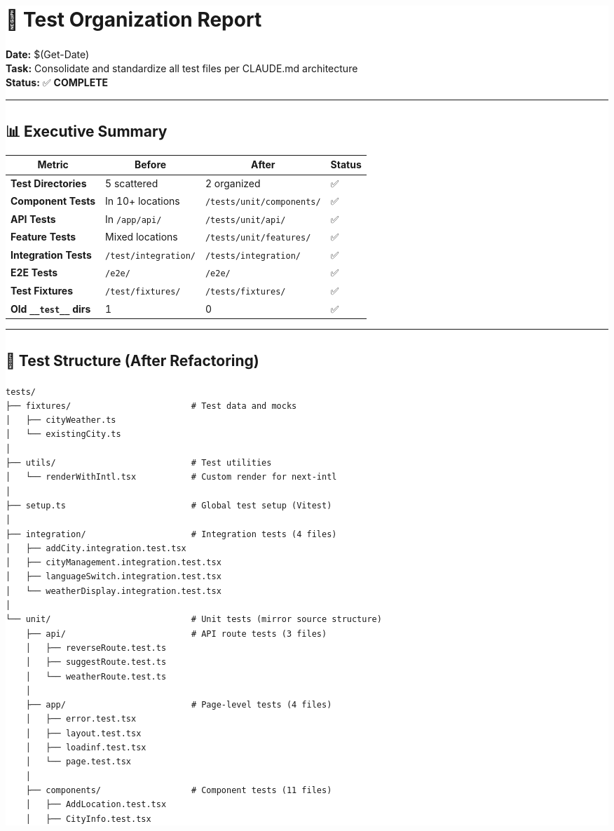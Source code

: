 # 🧪 Test Organization Report

**Date:** $(Get-Date)  
**Task:** Consolidate and standardize all test files per CLAUDE.md architecture  
**Status:** ✅ **COMPLETE**

---

## 📊 Executive Summary

| Metric | Before | After | Status |
|--------|--------|-------|--------|
| **Test Directories** | 5 scattered | 2 organized | ✅ |
| **Component Tests** | In 10+ locations | `/tests/unit/components/` | ✅ |
| **API Tests** | In `/app/api/` | `/tests/unit/api/` | ✅ |
| **Feature Tests** | Mixed locations | `/tests/unit/features/` | ✅ |
| **Integration Tests** | `/test/integration/` | `/tests/integration/` | ✅ |
| **E2E Tests** | `/e2e/` | `/e2e/` | ✅ |
| **Test Fixtures** | `/test/fixtures/` | `/tests/fixtures/` | ✅ |
| **Old `__test__` dirs** | 1 | 0 | ✅ |

---

## 🎯 Test Structure (After Refactoring)

```
tests/
├── fixtures/                        # Test data and mocks
│   ├── cityWeather.ts
│   └── existingCity.ts
│
├── utils/                           # Test utilities
│   └── renderWithIntl.tsx           # Custom render for next-intl
│
├── setup.ts                         # Global test setup (Vitest)
│
├── integration/                     # Integration tests (4 files)
│   ├── addCity.integration.test.tsx
│   ├── cityManagement.integration.test.tsx
│   ├── languageSwitch.integration.test.tsx
│   └── weatherDisplay.integration.test.tsx
│
└── unit/                            # Unit tests (mirror source structure)
    ├── api/                         # API route tests (3 files)
    │   ├── reverseRoute.test.ts
    │   ├── suggestRoute.test.ts
    │   └── weatherRoute.test.ts
    │
    ├── app/                         # Page-level tests (4 files)
    │   ├── error.test.tsx
    │   ├── layout.test.tsx
    │   ├── loadinf.test.tsx
    │   └── page.test.tsx
    │
    ├── components/                  # Component tests (11 files)
    │   ├── AddLocation.test.tsx
    │   ├── CityInfo.test.tsx
```